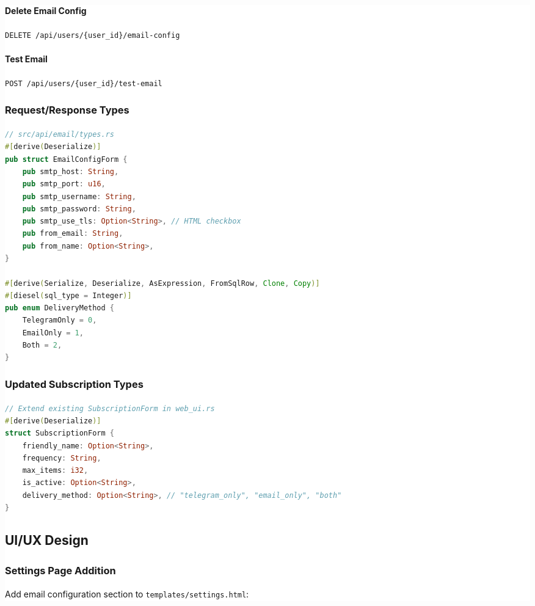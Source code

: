 #### Delete Email Config
```
DELETE /api/users/{user_id}/email-config
```

#### Test Email
```
POST /api/users/{user_id}/test-email
```

### Request/Response Types
```rust
// src/api/email/types.rs
#[derive(Deserialize)]
pub struct EmailConfigForm {
    pub smtp_host: String,
    pub smtp_port: u16,
    pub smtp_username: String,
    pub smtp_password: String,
    pub smtp_use_tls: Option<String>, // HTML checkbox
    pub from_email: String,
    pub from_name: Option<String>,
}

#[derive(Serialize, Deserialize, AsExpression, FromSqlRow, Clone, Copy)]
#[diesel(sql_type = Integer)]
pub enum DeliveryMethod {
    TelegramOnly = 0,
    EmailOnly = 1,
    Both = 2,
}
```

### Updated Subscription Types
```rust
// Extend existing SubscriptionForm in web_ui.rs
#[derive(Deserialize)]
struct SubscriptionForm {
    friendly_name: Option<String>,
    frequency: String,
    max_items: i32,
    is_active: Option<String>,
    delivery_method: Option<String>, // "telegram_only", "email_only", "both"
}
```

## UI/UX Design

### Settings Page Addition
Add email configuration section to `templates/settings.html`:
